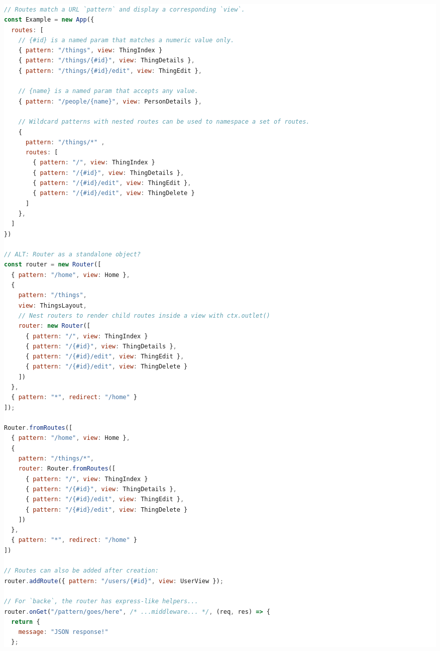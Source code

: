 ```js
// Routes match a URL `pattern` and display a corresponding `view`.
const Example = new App({
  routes: [
    // {#id} is a named param that matches a numeric value only.
    { pattern: "/things", view: ThingIndex }
    { pattern: "/things/{#id}", view: ThingDetails },
    { pattern: "/things/{#id}/edit", view: ThingEdit },

    // {name} is a named param that accepts any value.
    { pattern: "/people/{name}", view: PersonDetails },

    // Wildcard patterns with nested routes can be used to namespace a set of routes.
    {
      pattern: "/things/*" ,
      routes: [
        { pattern: "/", view: ThingIndex }
        { pattern: "/{#id}", view: ThingDetails },
        { pattern: "/{#id}/edit", view: ThingEdit },
        { pattern: "/{#id}/edit", view: ThingDelete }
      ]
    },
  ]
})

// ALT: Router as a standalone object?
const router = new Router([
  { pattern: "/home", view: Home },
  {
    pattern: "/things",
    view: ThingsLayout,
    // Nest routers to render child routes inside a view with ctx.outlet()
    router: new Router([
      { pattern: "/", view: ThingIndex }
      { pattern: "/{#id}", view: ThingDetails },
      { pattern: "/{#id}/edit", view: ThingEdit },
      { pattern: "/{#id}/edit", view: ThingDelete }
    ])
  },
  { pattern: "*", redirect: "/home" }
]);

Router.fromRoutes([
  { pattern: "/home", view: Home },
  {
    pattern: "/things/*",
    router: Router.fromRoutes([
      { pattern: "/", view: ThingIndex }
      { pattern: "/{#id}", view: ThingDetails },
      { pattern: "/{#id}/edit", view: ThingEdit },
      { pattern: "/{#id}/edit", view: ThingDelete }
    ])
  },
  { pattern: "*", redirect: "/home" }
])

// Routes can also be added after creation:
router.addRoute({ pattern: "/users/{#id}", view: UserView });

// For `backe`, the router has express-like helpers...
router.onGet("/pattern/goes/here", /* ...middleware... */, (req, res) => {
  return {
    message: "JSON response!"
  };
```